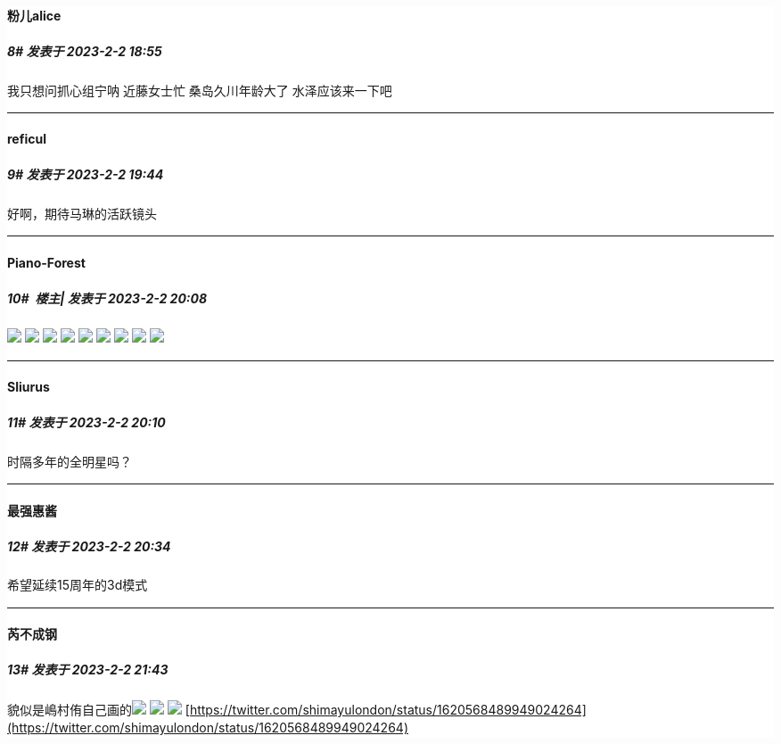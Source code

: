 ####  粉儿alice  
##### 8#       发表于 2023-2-2 18:55

我只想问抓心组宁呐
近藤女士忙 桑岛久川年龄大了 水泽应该来一下吧

*****

####  reficul  
##### 9#       发表于 2023-2-2 19:44

好啊，期待马琳的活跃镜头

*****

####  Piano-Forest  
##### 10#         楼主| 发表于 2023-2-2 20:08

<img src="https://p.sda1.dev/9/2065e7ab314db4e7e9452785c5dbf3db/20230202_200255.jpg" referrerpolicy="no-referrer">
<img src="https://p.sda1.dev/9/a5599f02def5811621f41571240a65b9/20230202_200308.jpg" referrerpolicy="no-referrer">
<img src="https://p.sda1.dev/9/b605fc0a0ca4bf17961668679f388634/20230202_200310.jpg" referrerpolicy="no-referrer">
<img src="https://p.sda1.dev/9/f98be8a9ffa9318fd3cf803ebfddd86d/20230202_200340.jpg" referrerpolicy="no-referrer">
<img src="https://p.sda1.dev/9/00f8b3ae33206e3b34f36571d65b86d7/20230202_200342.jpg" referrerpolicy="no-referrer">
<img src="https://p.sda1.dev/9/f23b3d53e0a3320448ca559dd1ca2b22/20230202_200457.jpg" referrerpolicy="no-referrer">
<img src="https://p.sda1.dev/9/c78c03f7d12cf4576b7fe779e9d3ae2f/20230202_200500.jpg" referrerpolicy="no-referrer">
<img src="https://p.sda1.dev/9/3d3788997877616336345d003a313bb0/20230202_200507.jpg" referrerpolicy="no-referrer">
<img src="https://p.sda1.dev/9/99cee2c43c0a525c88f907a4932ac662/20230202_200508.jpg" referrerpolicy="no-referrer">

*****

####  Sliurus  
##### 11#       发表于 2023-2-2 20:10

时隔多年的全明星吗？

*****

####  最强惠酱  
##### 12#       发表于 2023-2-2 20:34

希望延续15周年的3d模式

*****

####  芮不成钢  
##### 13#       发表于 2023-2-2 21:43

貌似是嶋村侑自己画的<img src="https://static.saraba1st.com/image/smiley/face2017/072.png" referrerpolicy="no-referrer">
<img src="https://p.sda1.dev/9/94b3e2f6d7d17fce2a488b0cfd2a995f/2023-02-02_21-42-07.png" referrerpolicy="no-referrer">
<img src="https://p.sda1.dev/9/5c779d532285f79919980eadfb74f2f7/2023-02-02_21-42-29.png" referrerpolicy="no-referrer">
[https://twitter.com/shimayulondon/status/1620568489949024264](https://twitter.com/shimayulondon/status/1620568489949024264)
